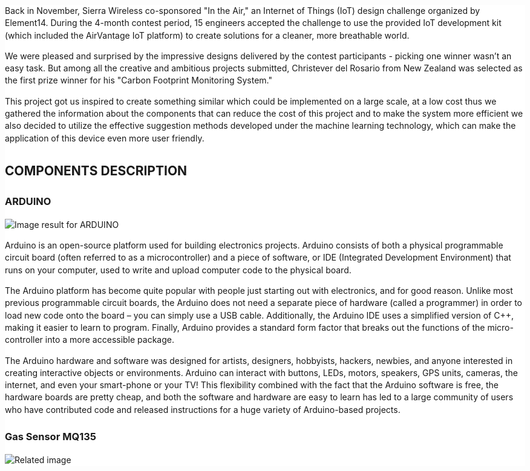 Back in November, Sierra Wireless co-sponsored "In the Air," an Internet of
Things (IoT) design challenge organized by Element14. During the 4-month contest
period, 15 engineers accepted the challenge to use the provided IoT development
kit (which included the AirVantage IoT platform) to create solutions for a
cleaner, more breathable world. 

We were pleased and surprised by the impressive designs delivered by the contest
participants - picking one winner wasn’t an easy task. But among all the
creative and ambitious projects submitted, Christever del Rosario from New
Zealand was selected as the first prize winner for his "Carbon Footprint
Monitoring System."

This project got us inspired to create something similar which could be
implemented on a large scale, at a low cost thus we gathered the information
about the components that can reduce the cost of this project and to make the
system more efficient we also decided to utilize the effective suggestion
methods developed under the machine learning technology, which can make the
application of this device even more user friendly.

COMPONENTS DESCRIPTION
----------------------

### **ARDUINO**

![Image result for ARDUINO](https://i.imgur.com/OUmdwmB.png)

Arduino is an open-source platform used for building electronics projects.
Arduino consists of both a physical programmable circuit board (often referred
to as a microcontroller) and a piece of software, or IDE (Integrated Development
Environment) that runs on your computer, used to write and upload computer code
to the physical board.

The Arduino platform has become quite popular with people just starting out with
electronics, and for good reason. Unlike most previous programmable circuit
boards, the Arduino does not need a separate piece of hardware (called a
programmer) in order to load new code onto the board – you can simply use a USB
cable. Additionally, the Arduino IDE uses a simplified version of C++, making it
easier to learn to program. Finally, Arduino provides a standard form factor
that breaks out the functions of the micro-controller into a more accessible
package.

The Arduino hardware and software was designed for artists, designers,
hobbyists, hackers, newbies, and anyone interested in creating interactive
objects or environments. Arduino can interact with buttons, LEDs, motors,
speakers, GPS units, cameras, the internet, and even your smart-phone or your
TV! This flexibility combined with the fact that the Arduino software is free,
the hardware boards are pretty cheap, and both the software and hardware are
easy to learn has led to a large community of users who have contributed code
and released instructions for a huge variety of Arduino-based projects.

### **Gas Sensor MQ135**

![Related image](https://i.imgur.com/kH3y94O.jpg)
